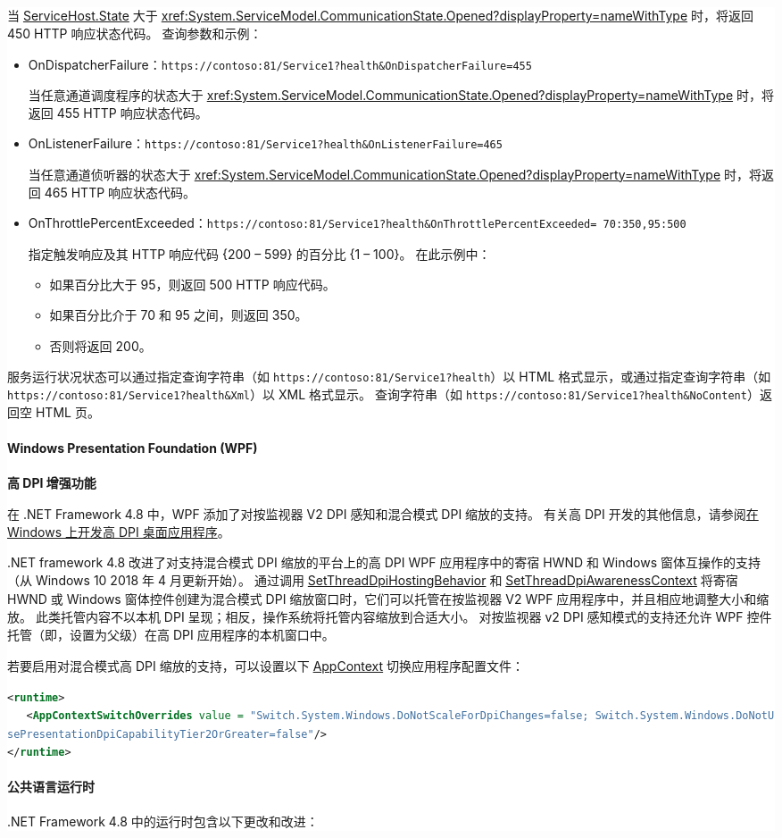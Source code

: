   当 [ServiceHost.State](xref:System.ServiceModel.Channels.CommunicationObject.State) 大于 <xref:System.ServiceModel.CommunicationState.Opened?displayProperty=nameWithType> 时，将返回 450 HTTP 响应状态代码。
查询参数和示例：

- OnDispatcherFailure：`https://contoso:81/Service1?health&OnDispatcherFailure=455`

  当任意通道调度程序的状态大于 <xref:System.ServiceModel.CommunicationState.Opened?displayProperty=nameWithType> 时，将返回 455 HTTP 响应状态代码。

- OnListenerFailure：`https://contoso:81/Service1?health&OnListenerFailure=465`

  当任意通道侦听器的状态大于 <xref:System.ServiceModel.CommunicationState.Opened?displayProperty=nameWithType> 时，将返回 465 HTTP 响应状态代码。

- OnThrottlePercentExceeded：`https://contoso:81/Service1?health&OnThrottlePercentExceeded= 70:350,95:500`

  指定触发响应及其 HTTP 响应代码 {200 – 599} 的百分比 {1 – 100}。 在此示例中：

  - 如果百分比大于 95，则返回 500 HTTP 响应代码。

  - 如果百分比介于 70 和 95 之间，则返回 350。

  - 否则将返回 200。

服务运行状况状态可以通过指定查询字符串（如 `https://contoso:81/Service1?health`）以 HTML 格式显示，或通过指定查询字符串（如 `https://contoso:81/Service1?health&Xml`）以 XML 格式显示。 查询字符串（如 `https://contoso:81/Service1?health&NoContent`）返回空 HTML 页。

<a name="wpf48" />

#### <a name="windows-presentation-foundation-wpf"></a>Windows Presentation Foundation (WPF)

**高 DPI 增强功能**

在 .NET Framework 4.8 中，WPF 添加了对按监视器 V2 DPI 感知和混合模式 DPI 缩放的支持。 有关高 DPI 开发的其他信息，请参阅[在 Windows 上开发高 DPI 桌面应用程序](/windows/win32/hidpi/high-dpi-desktop-application-development-on-windows)。

.NET framework 4.8 改进了对支持混合模式 DPI 缩放的平台上的高 DPI WPF 应用程序中的寄宿 HWND 和 Windows 窗体互操作的支持（从 Windows 10 2018 年 4 月更新开始）。 通过调用 [SetThreadDpiHostingBehavior](/windows/desktop/api/winuser/nf-winuser-setthreaddpihostingbehavior) 和 [SetThreadDpiAwarenessContext](/windows/desktop/api/winuser/nf-winuser-setthreaddpiawarenesscontext) 将寄宿 HWND 或 Windows 窗体控件创建为混合模式 DPI 缩放窗口时，它们可以托管在按监视器 V2 WPF 应用程序中，并且相应地调整大小和缩放。 此类托管内容不以本机 DPI 呈现；相反，操作系统将托管内容缩放到合适大小。 对按监视器 v2 DPI 感知模式的支持还允许 WPF 控件托管（即，设置为父级）在高 DPI 应用程序的本机窗口中。

若要启用对混合模式高 DPI 缩放的支持，可以设置以下 [AppContext](../configure-apps/file-schema/runtime/appcontextswitchoverrides-element.md) 切换应用程序配置文件：

```xml
<runtime>
   <AppContextSwitchOverrides value = "Switch.System.Windows.DoNotScaleForDpiChanges=false; Switch.System.Windows.DoNotUsePresentationDpiCapabilityTier2OrGreater=false"/>
</runtime>
```

<a name="clr48" />

#### <a name="common-language-runtime"></a>公共语言运行时

.NET Framework 4.8 中的运行时包含以下更改和改进：
